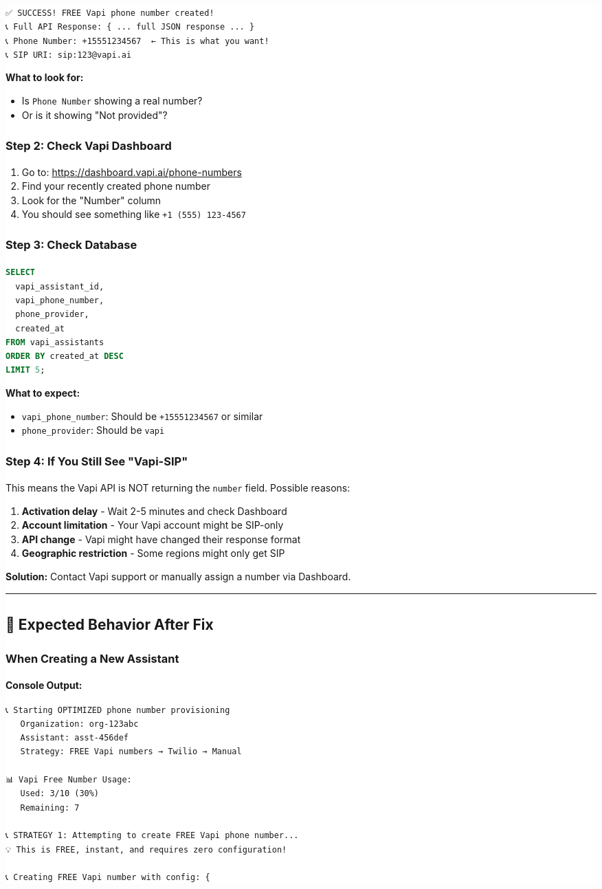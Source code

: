```
✅ SUCCESS! FREE Vapi phone number created!
📞 Full API Response: { ... full JSON response ... }
📞 Phone Number: +15551234567  ← This is what you want!
📞 SIP URI: sip:123@vapi.ai
```

**What to look for:**
- Is `Phone Number` showing a real number?
- Or is it showing "Not provided"?

### Step 2: Check Vapi Dashboard

1. Go to: https://dashboard.vapi.ai/phone-numbers
2. Find your recently created phone number
3. Look for the "Number" column
4. You should see something like `+1 (555) 123-4567`

### Step 3: Check Database

```sql
SELECT
  vapi_assistant_id,
  vapi_phone_number,
  phone_provider,
  created_at
FROM vapi_assistants
ORDER BY created_at DESC
LIMIT 5;
```

**What to expect:**
- `vapi_phone_number`: Should be `+15551234567` or similar
- `phone_provider`: Should be `vapi`

### Step 4: If You Still See "Vapi-SIP"

This means the Vapi API is NOT returning the `number` field. Possible reasons:

1. **Activation delay** - Wait 2-5 minutes and check Dashboard
2. **Account limitation** - Your Vapi account might be SIP-only
3. **API change** - Vapi might have changed their response format
4. **Geographic restriction** - Some regions might only get SIP

**Solution:** Contact Vapi support or manually assign a number via Dashboard.

---

## 🎯 Expected Behavior After Fix

### When Creating a New Assistant

**Console Output:**
```
📞 Starting OPTIMIZED phone number provisioning
   Organization: org-123abc
   Assistant: asst-456def
   Strategy: FREE Vapi numbers → Twilio → Manual

📊 Vapi Free Number Usage:
   Used: 3/10 (30%)
   Remaining: 7

📞 STRATEGY 1: Attempting to create FREE Vapi phone number...
💡 This is FREE, instant, and requires zero configuration!

📞 Creating FREE Vapi number with config: {
```